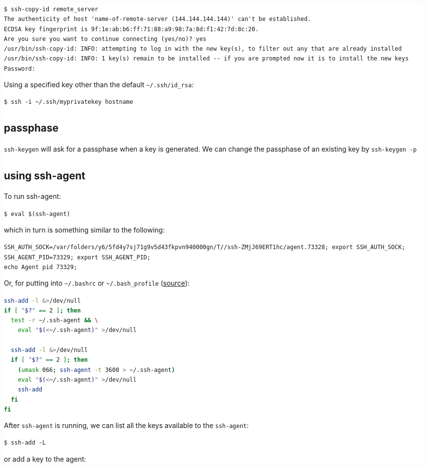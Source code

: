     $ ssh-copy-id remote_server
    The authenticity of host 'name-of-remote-server (144.144.144.144)' can't be established.
    ECDSA key fingerprint is 9f:1e:ab:b6:ff:71:88:a9:98:7a:8d:f1:42:7d:8c:20.
    Are you sure you want to continue connecting (yes/no)? yes
    /usr/bin/ssh-copy-id: INFO: attempting to log in with the new key(s), to filter out any that are already installed
    /usr/bin/ssh-copy-id: INFO: 1 key(s) remain to be installed -- if you are prompted now it is to install the new keys
    Password:

Using a specified key other than the default `~/.ssh/id_rsa`:

    $ ssh -i ~/.ssh/myprivatekey hostname

## passphase

`ssh-keygen` will ask for a passphase when a key is generated. We can change the passphase of an existing key by `ssh-keygen -p`

## using ssh-agent

To run ssh-agent:

    $ eval $(ssh-agent)

which in turn is something similar to the following:

    SSH_AUTH_SOCK=/var/folders/y6/5fd4y7sj71g9v5d43fkpvn940000gn/T//ssh-ZMjJ69ERT1hc/agent.73328; export SSH_AUTH_SOCK;
    SSH_AGENT_PID=73329; export SSH_AGENT_PID;
    echo Agent pid 73329;

Or, for putting into `~/.bashrc` or `~/.bash_profile` ([source](http://rabexc.org/posts/pitfalls-of-ssh-agents)):

```bash
ssh-add -l &>/dev/null
if [ "$?" == 2 ]; then
  test -r ~/.ssh-agent && \
    eval "$(<~/.ssh-agent)" >/dev/null

  ssh-add -l &>/dev/null
  if [ "$?" == 2 ]; then
    (umask 066; ssh-agent -t 3600 > ~/.ssh-agent)
    eval "$(<~/.ssh-agent)" >/dev/null
    ssh-add
  fi
fi
```

After `ssh-agent` is running, we can list all the keys available to the `ssh-agent`:

    $ ssh-add -L

or add a key to the agent:
